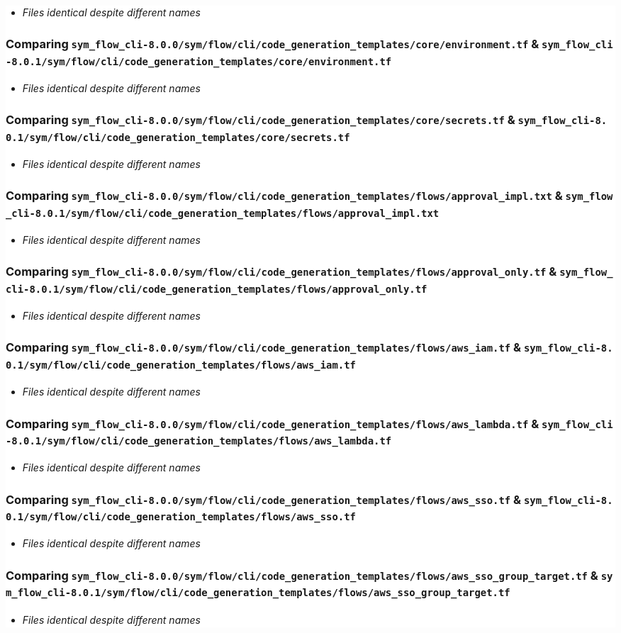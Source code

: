  * *Files identical despite different names*

### Comparing `sym_flow_cli-8.0.0/sym/flow/cli/code_generation_templates/core/environment.tf` & `sym_flow_cli-8.0.1/sym/flow/cli/code_generation_templates/core/environment.tf`

 * *Files identical despite different names*

### Comparing `sym_flow_cli-8.0.0/sym/flow/cli/code_generation_templates/core/secrets.tf` & `sym_flow_cli-8.0.1/sym/flow/cli/code_generation_templates/core/secrets.tf`

 * *Files identical despite different names*

### Comparing `sym_flow_cli-8.0.0/sym/flow/cli/code_generation_templates/flows/approval_impl.txt` & `sym_flow_cli-8.0.1/sym/flow/cli/code_generation_templates/flows/approval_impl.txt`

 * *Files identical despite different names*

### Comparing `sym_flow_cli-8.0.0/sym/flow/cli/code_generation_templates/flows/approval_only.tf` & `sym_flow_cli-8.0.1/sym/flow/cli/code_generation_templates/flows/approval_only.tf`

 * *Files identical despite different names*

### Comparing `sym_flow_cli-8.0.0/sym/flow/cli/code_generation_templates/flows/aws_iam.tf` & `sym_flow_cli-8.0.1/sym/flow/cli/code_generation_templates/flows/aws_iam.tf`

 * *Files identical despite different names*

### Comparing `sym_flow_cli-8.0.0/sym/flow/cli/code_generation_templates/flows/aws_lambda.tf` & `sym_flow_cli-8.0.1/sym/flow/cli/code_generation_templates/flows/aws_lambda.tf`

 * *Files identical despite different names*

### Comparing `sym_flow_cli-8.0.0/sym/flow/cli/code_generation_templates/flows/aws_sso.tf` & `sym_flow_cli-8.0.1/sym/flow/cli/code_generation_templates/flows/aws_sso.tf`

 * *Files identical despite different names*

### Comparing `sym_flow_cli-8.0.0/sym/flow/cli/code_generation_templates/flows/aws_sso_group_target.tf` & `sym_flow_cli-8.0.1/sym/flow/cli/code_generation_templates/flows/aws_sso_group_target.tf`

 * *Files identical despite different names*
